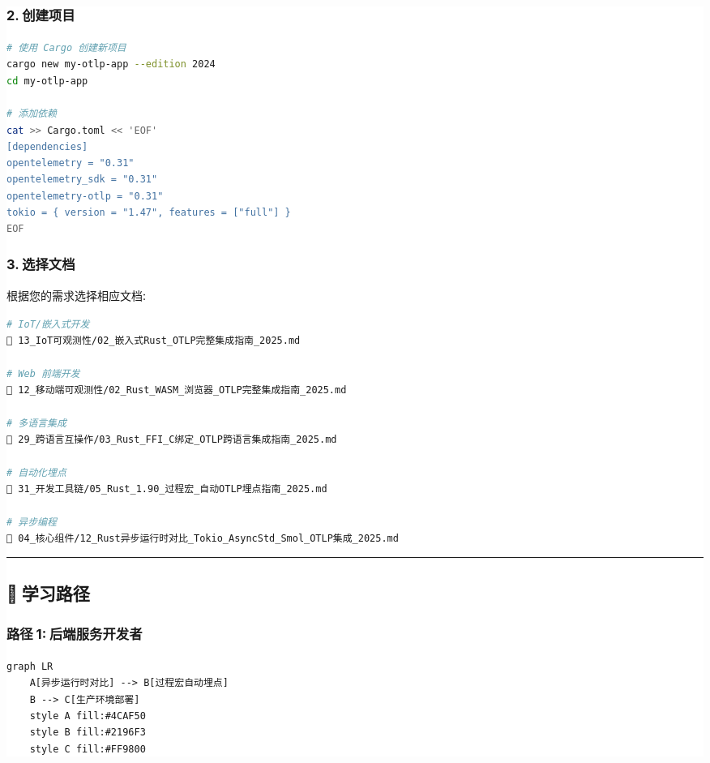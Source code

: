 ### 2. 创建项目

```bash
# 使用 Cargo 创建新项目
cargo new my-otlp-app --edition 2024
cd my-otlp-app

# 添加依赖
cat >> Cargo.toml << 'EOF'
[dependencies]
opentelemetry = "0.31"
opentelemetry_sdk = "0.31"
opentelemetry-otlp = "0.31"
tokio = { version = "1.47", features = ["full"] }
EOF
```

### 3. 选择文档

根据您的需求选择相应文档:

```bash
# IoT/嵌入式开发
📄 13_IoT可观测性/02_嵌入式Rust_OTLP完整集成指南_2025.md

# Web 前端开发
📄 12_移动端可观测性/02_Rust_WASM_浏览器_OTLP完整集成指南_2025.md

# 多语言集成
📄 29_跨语言互操作/03_Rust_FFI_C绑定_OTLP跨语言集成指南_2025.md

# 自动化埋点
📄 31_开发工具链/05_Rust_1.90_过程宏_自动OTLP埋点指南_2025.md

# 异步编程
📄 04_核心组件/12_Rust异步运行时对比_Tokio_AsyncStd_Smol_OTLP集成_2025.md
```

---

## 🎯 学习路径

### 路径 1: 后端服务开发者

```mermaid
graph LR
    A[异步运行时对比] --> B[过程宏自动埋点]
    B --> C[生产环境部署]
    style A fill:#4CAF50
    style B fill:#2196F3
    style C fill:#FF9800
```
